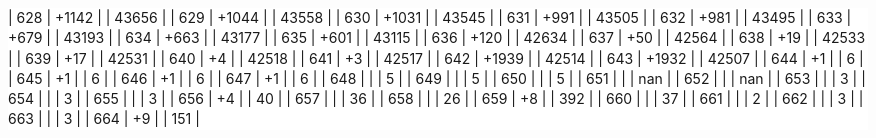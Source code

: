 | 628 | +1142 |          |   43656 |
| 629 | +1044 |          |   43558 |
| 630 | +1031 |          |   43545 |
| 631 |  +991 |          |   43505 |
| 632 |  +981 |          |   43495 |
| 633 |  +679 |          |   43193 |
| 634 |  +663 |          |   43177 |
| 635 |  +601 |          |   43115 |
| 636 |  +120 |          |   42634 |
| 637 |   +50 |          |   42564 |
| 638 |   +19 |          |   42533 |
| 639 |   +17 |          |   42531 |
| 640 |    +4 |          |   42518 |
| 641 |    +3 |          |   42517 |
| 642 | +1939 |          |   42514 |
| 643 | +1932 |          |   42507 |
| 644 |    +1 |          |       6 |
| 645 |    +1 |          |       6 |
| 646 |    +1 |          |       6 |
| 647 |    +1 |          |       6 |
| 648 |       |          |       5 |
| 649 |       |          |       5 |
| 650 |       |          |       5 |
| 651 |       |          |     nan |
| 652 |       |          |     nan |
| 653 |       |          |       3 |
| 654 |       |          |       3 |
| 655 |       |          |       3 |
| 656 |    +4 |          |      40 |
| 657 |       |          |      36 |
| 658 |       |          |      26 |
| 659 |    +8 |          |     392 |
| 660 |       |          |      37 |
| 661 |       |          |       2 |
| 662 |       |          |       3 |
| 663 |       |          |       3 |
| 664 |    +9 |          |     151 |